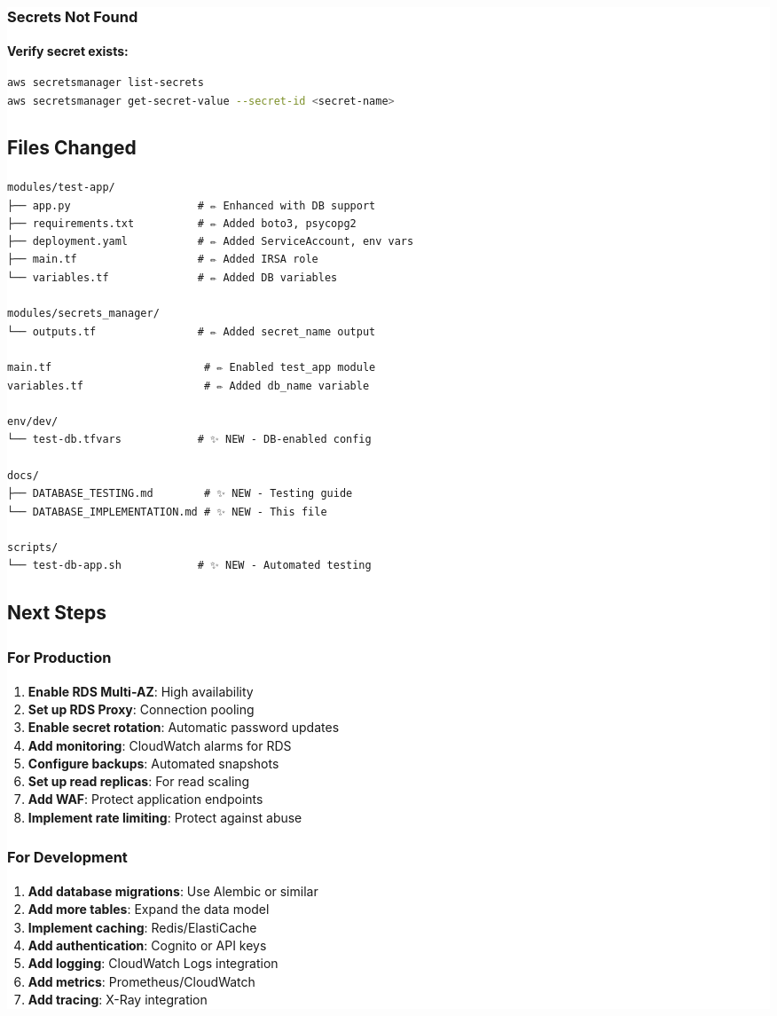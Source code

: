 ### Secrets Not Found

**Verify secret exists:**
```bash
aws secretsmanager list-secrets
aws secretsmanager get-secret-value --secret-id <secret-name>
```

## Files Changed

```
modules/test-app/
├── app.py                    # ✏️ Enhanced with DB support
├── requirements.txt          # ✏️ Added boto3, psycopg2
├── deployment.yaml           # ✏️ Added ServiceAccount, env vars
├── main.tf                   # ✏️ Added IRSA role
└── variables.tf              # ✏️ Added DB variables

modules/secrets_manager/
└── outputs.tf                # ✏️ Added secret_name output

main.tf                        # ✏️ Enabled test_app module
variables.tf                   # ✏️ Added db_name variable

env/dev/
└── test-db.tfvars            # ✨ NEW - DB-enabled config

docs/
├── DATABASE_TESTING.md        # ✨ NEW - Testing guide
└── DATABASE_IMPLEMENTATION.md # ✨ NEW - This file

scripts/
└── test-db-app.sh            # ✨ NEW - Automated testing
```

## Next Steps

### For Production

1. **Enable RDS Multi-AZ**: High availability
2. **Set up RDS Proxy**: Connection pooling
3. **Enable secret rotation**: Automatic password updates
4. **Add monitoring**: CloudWatch alarms for RDS
5. **Configure backups**: Automated snapshots
6. **Set up read replicas**: For read scaling
7. **Add WAF**: Protect application endpoints
8. **Implement rate limiting**: Protect against abuse

### For Development

1. **Add database migrations**: Use Alembic or similar
2. **Add more tables**: Expand the data model
3. **Implement caching**: Redis/ElastiCache
4. **Add authentication**: Cognito or API keys
5. **Add logging**: CloudWatch Logs integration
6. **Add metrics**: Prometheus/CloudWatch
7. **Add tracing**: X-Ray integration
